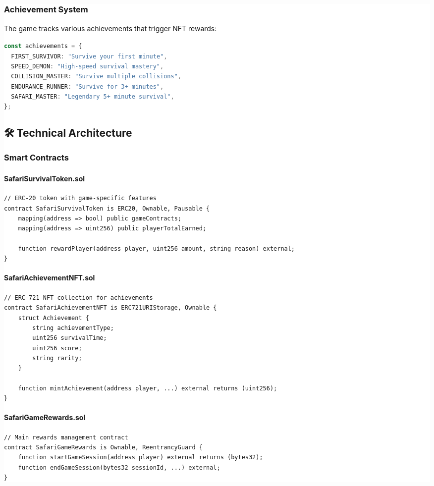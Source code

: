### Achievement System

The game tracks various achievements that trigger NFT rewards:

```typescript
const achievements = {
  FIRST_SURVIVOR: "Survive your first minute",
  SPEED_DEMON: "High-speed survival mastery",
  COLLISION_MASTER: "Survive multiple collisions",
  ENDURANCE_RUNNER: "Survive for 3+ minutes",
  SAFARI_MASTER: "Legendary 5+ minute survival",
};
```

## 🛠️ Technical Architecture

### Smart Contracts

#### SafariSurvivalToken.sol

```solidity
// ERC-20 token with game-specific features
contract SafariSurvivalToken is ERC20, Ownable, Pausable {
    mapping(address => bool) public gameContracts;
    mapping(address => uint256) public playerTotalEarned;

    function rewardPlayer(address player, uint256 amount, string reason) external;
}
```

#### SafariAchievementNFT.sol

```solidity
// ERC-721 NFT collection for achievements
contract SafariAchievementNFT is ERC721URIStorage, Ownable {
    struct Achievement {
        string achievementType;
        uint256 survivalTime;
        uint256 score;
        string rarity;
    }

    function mintAchievement(address player, ...) external returns (uint256);
}
```

#### SafariGameRewards.sol

```solidity
// Main rewards management contract
contract SafariGameRewards is Ownable, ReentrancyGuard {
    function startGameSession(address player) external returns (bytes32);
    function endGameSession(bytes32 sessionId, ...) external;
}
```
